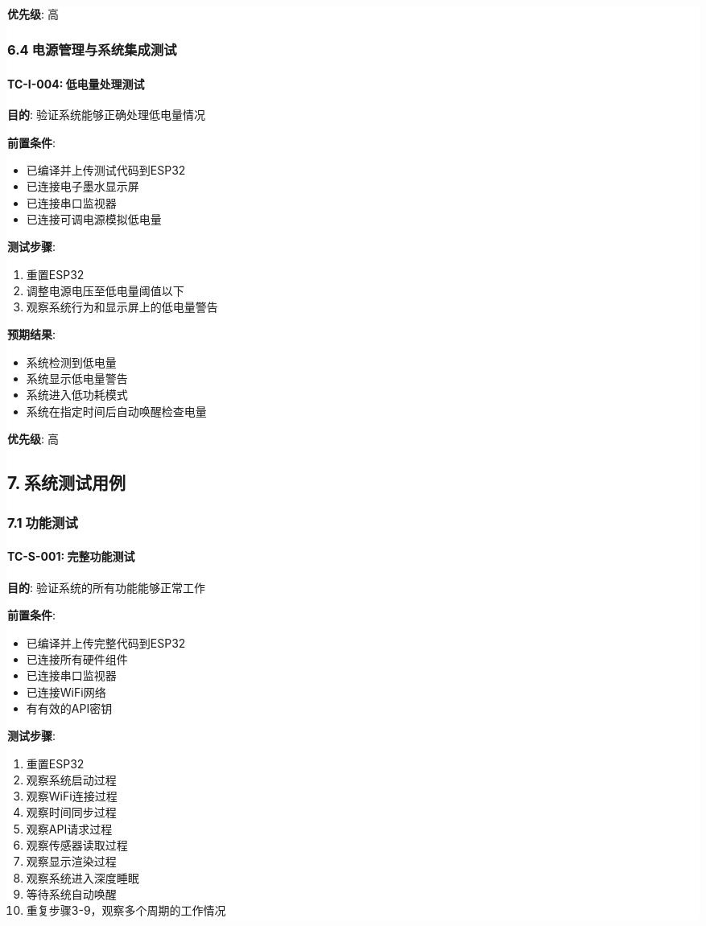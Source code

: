 **优先级**: 高

### 6.4 电源管理与系统集成测试

#### TC-I-004: 低电量处理测试

**目的**: 验证系统能够正确处理低电量情况

**前置条件**:
- 已编译并上传测试代码到ESP32
- 已连接电子墨水显示屏
- 已连接串口监视器
- 已连接可调电源模拟低电量

**测试步骤**:
1. 重置ESP32
2. 调整电源电压至低电量阈值以下
3. 观察系统行为和显示屏上的低电量警告

**预期结果**:
- 系统检测到低电量
- 系统显示低电量警告
- 系统进入低功耗模式
- 系统在指定时间后自动唤醒检查电量

**优先级**: 高

## 7. 系统测试用例

### 7.1 功能测试

#### TC-S-001: 完整功能测试

**目的**: 验证系统的所有功能能够正常工作

**前置条件**:
- 已编译并上传完整代码到ESP32
- 已连接所有硬件组件
- 已连接串口监视器
- 已连接WiFi网络
- 有有效的API密钥

**测试步骤**:
1. 重置ESP32
2. 观察系统启动过程
3. 观察WiFi连接过程
4. 观察时间同步过程
5. 观察API请求过程
6. 观察传感器读取过程
7. 观察显示渲染过程
8. 观察系统进入深度睡眠
9. 等待系统自动唤醒
10. 重复步骤3-9，观察多个周期的工作情况
